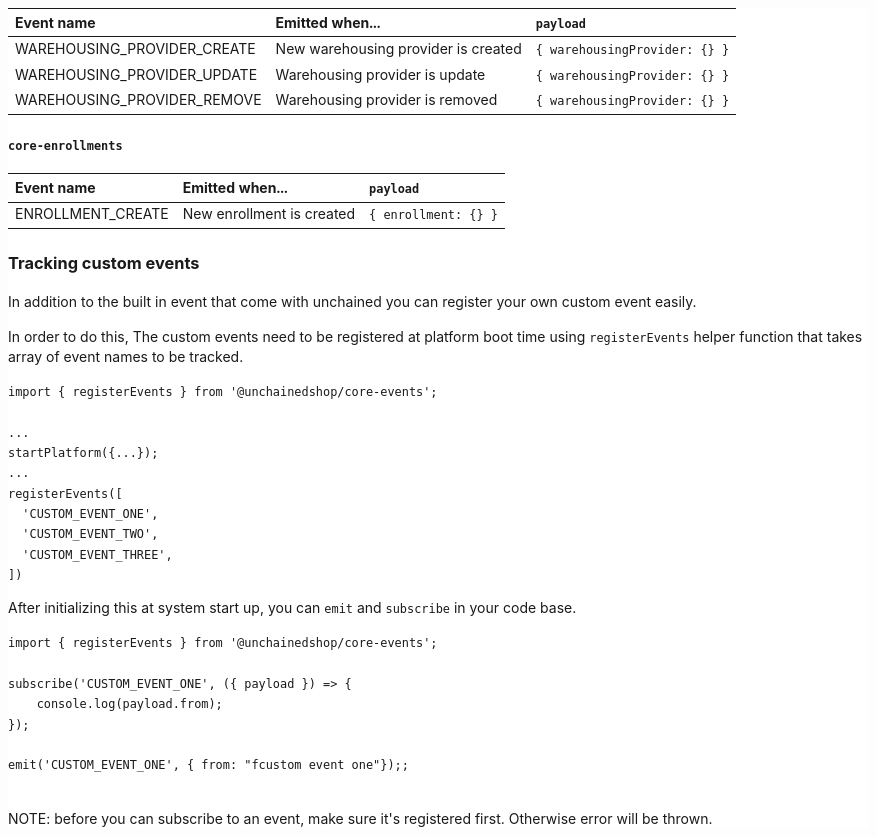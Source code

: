 | Event name                  | Emitted when...                     | `payload`                     |
| :-------------------------- | :---------------------------------- | :---------------------------- |
| WAREHOUSING_PROVIDER_CREATE | New warehousing provider is created | `{ warehousingProvider: {} }` |
| WAREHOUSING_PROVIDER_UPDATE | Warehousing provider is update      | `{ warehousingProvider: {} }` |
| WAREHOUSING_PROVIDER_REMOVE | Warehousing provider is removed     | `{ warehousingProvider: {} }` |

#### `core-enrollments`

| Event name        | Emitted when...           | `payload`            |
| :---------------- | :------------------------ | :------------------- |
| ENROLLMENT_CREATE | New enrollment is created | `{ enrollment: {} }` |

### Tracking custom events

In addition to the built in event that come with unchained you can register your own custom event easily.

In order to do this, The custom events need to be registered at platform boot time using `registerEvents` helper function that takes array of event names to be tracked.

```
import { registerEvents } from '@unchainedshop/core-events';

...
startPlatform({...});
...
registerEvents([
  'CUSTOM_EVENT_ONE',
  'CUSTOM_EVENT_TWO',
  'CUSTOM_EVENT_THREE',
])
```

After initializing this at system start up, you can `emit` and `subscribe` in your code base.

```
import { registerEvents } from '@unchainedshop/core-events';

subscribe('CUSTOM_EVENT_ONE', ({ payload }) => {
    console.log(payload.from);
});

emit('CUSTOM_EVENT_ONE', { from: "fcustom event one"});;


```

NOTE: before you can subscribe to an event, make sure it's registered first. Otherwise error will be thrown.